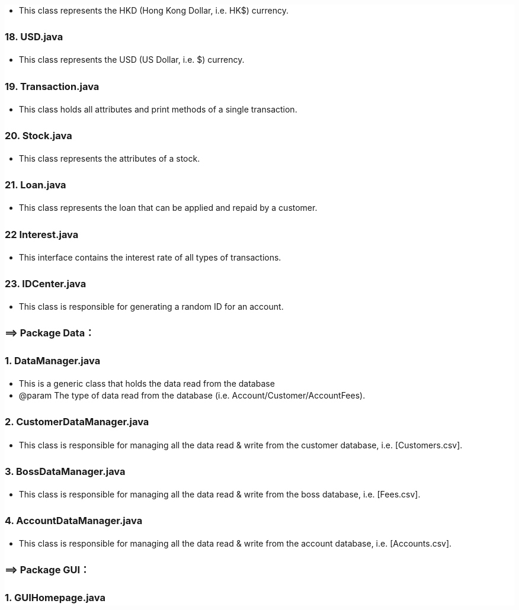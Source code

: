 - This class represents the HKD (Hong Kong Dollar, i.e. HK$) currency.

### 18. USD.java

- This class represents the USD (US Dollar, i.e. $) currency.

### 19. Transaction.java

- This class holds all attributes and print methods of a single transaction.

### 20. Stock.java

- This class represents the attributes of a stock.

### 21. Loan.java

- This class represents the loan that can be applied and repaid by a customer.

### 22 Interest.java

- This interface contains the interest rate of all types of transactions.

### 23. IDCenter.java

- This class is responsible for generating a random ID for an account.

### ==> Package Data：

### 1. DataManager.java

- This is a generic class that holds the data read from the database
- @param <T> The type of data read from the database (i.e. Account/Customer/AccountFees).

### 2. CustomerDataManager.java

- This class is responsible for managing all the data read & write from the customer database,
  i.e. [Customers.csv].

### 3. BossDataManager.java

- This class is responsible for managing all the data read & write from the boss database,
  i.e. [Fees.csv].

### 4. AccountDataManager.java

- This class is responsible for managing all the data read & write from the account database,
  i.e. [Accounts.csv].


### ==> Package GUI：

### 1. GUIHomepage.java
